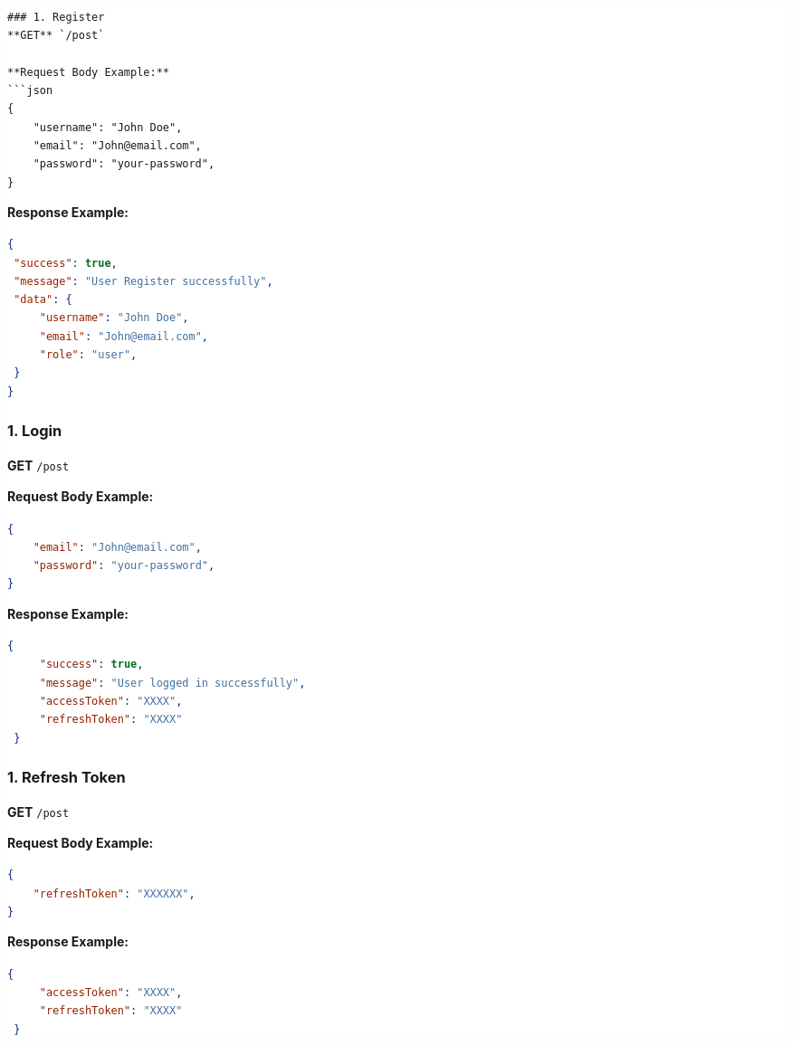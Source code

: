    ```
### 1. Register
   **GET** `/post`

   **Request Body Example:**
   ```json
   {
       "username": "John Doe",
       "email": "John@email.com",
       "password": "your-password",
   }
   ```
   **Response Example:**
   ```json
   {
    "success": true,
    "message": "User Register successfully",
    "data": {
        "username": "John Doe",
        "email": "John@email.com",
        "role": "user",
    }
   }
   ```

### 1. Login
   **GET** `/post`

   **Request Body Example:**
   ```json
   {
       "email": "John@email.com",
       "password": "your-password",
   }
   ```
   **Response Example:**
   ```json
   {
        "success": true,
        "message": "User logged in successfully",
        "accessToken": "XXXX",
        "refreshToken": "XXXX"
    }
   ```
### 1. Refresh Token
   **GET** `/post`

   **Request Body Example:**
   ```json
   {
       "refreshToken": "XXXXXX",
   }
   ```
   **Response Example:**
   ```json
   {
        "accessToken": "XXXX",
        "refreshToken": "XXXX"
    }
   ```
